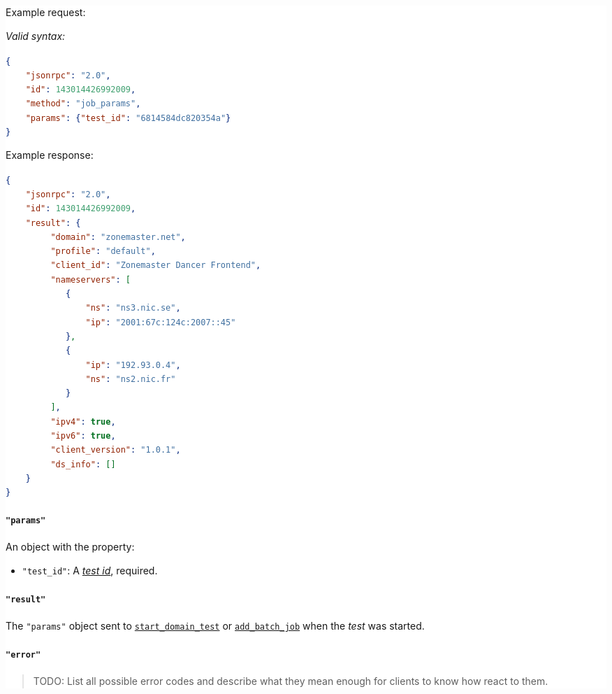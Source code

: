 Example request:

*Valid syntax:*
```json
{
    "jsonrpc": "2.0",
    "id": 143014426992009,
    "method": "job_params",
    "params": {"test_id": "6814584dc820354a"}
}
```

Example response:
```json
{
    "jsonrpc": "2.0",
    "id": 143014426992009,
    "result": {
         "domain": "zonemaster.net",
         "profile": "default",
         "client_id": "Zonemaster Dancer Frontend",
         "nameservers": [
            {
                "ns": "ns3.nic.se",
                "ip": "2001:67c:124c:2007::45"
            },
            {
                "ip": "192.93.0.4",
                "ns": "ns2.nic.fr"
            }
         ],
         "ipv4": true,
         "ipv6": true,
         "client_version": "1.0.1",
         "ds_info": []
    }
}
```


#### `"params"`

An object with the property:

* `"test_id"`: A [*test id*][Test id], required.


#### `"result"`

The `"params"` object sent to [`start_domain_test`][start_domain_test] or
[`add_batch_job`][add_batch_job] when the *test* was started.


#### `"error"`

  >
  > TODO: List all possible error codes and describe what they mean enough for clients to know how react to them.
  >


[add_api_user]:                       #api-method-add_api_user
[add_batch_job]:                      #api-method-add_batch_job
[API key]:                            #api-key
[Batch id]:                           #batch-id
[batch_create]:                       #api-method-batch_create
[batch_status]:                       #api-method-batch_status
[Client id]:                          #client-id
[Client version]:                     #client-version
[conf_languages]:                     #api-method-conf_languages
[conf_profiles]:                      #api-method-conf_profiles
[Delegation Signer]:                  https://datatracker.ietf.org/doc/html/rfc4034#section-5
[Domain name]:                        #domain-name
[domain_history]:                     #api-method-domain_history
[Dot-decimal notation]:               https://en.wikipedia.org/wiki/Dot-decimal_notation
[DS info]:                            #ds-info
[IP address]:                         #ip-address
[ISO 3166-1 alpha-2]:                 https://en.wikipedia.org/wiki/ISO_3166-1_alpha-2
[ISO 639-1]:                          https://en.wikipedia.org/wiki/ISO_639-1
[job_create]:                         #api-method-job_create
[job_params]:                         #api-method-job_params
[job_results]:                        #api-method-job_results
[job_status]:                         #api-method-job_status
[JSON Pointer]:                       https://datatracker.ietf.org/doc/html/rfc6901
[JSON-RPC 2.0]:                       https://www.jsonrpc.org/specification
[Language tag]:                       #language-tag
[LANGUAGE.locale]:                    Configuration.md#locale
[lookup_address_records]:             #api-method-lookup_address_records
[lookup_delegation_data]:             #api-method-lookup_delegation_data
[Name server]:                        #name-server
[net.ipv4]:                           https://metacpan.org/pod/Zonemaster::Engine::Profile#net.ipv4
[net.ipv6]:                           https://metacpan.org/pod/Zonemaster::Engine::Profile#net.ipv6
[Non-negative integer]:               #non-negative-integer
[Priority]:                           #priority
[Privilege levels]:                   #privilege-levels
[Profile name]:                       #profile-name
[Profile sections]:                   Configuration.md#public-profiles-and-private-profiles-sections
[Progress percentage]:                #progress-percentage
[Queue]:                              #queue
[RFC 5952]:                           https://datatracker.ietf.org/doc/html/rfc5952
[RPCAPI.enable_add_api_user]:         Configuration.md#enable_add_api_user
[RPCAPI.enable_add_batch_job]:        Configuration.md#enable_add_batch_job
[Severity Level Definitions]:         https://github.com/zonemaster/zonemaster/blob/master/docs/specifications/tests/SeverityLevelDefinitions.md
[Severity level]:                     #severity-level
[start_domain_test]:                  #api-method-start_domain_test
[system_versions]:                    #api-method-system_versions
[Test Cases]:                         https://github.com/zonemaster/zonemaster/tree/master/docs/specifications/tests#list-of-defined-test-cases
[Test Case Identifiers]:              https://github.com/zonemaster/zonemaster/blob/master/docs/internal-documentation/templates/specifications/tests/TestCaseIdentifierSpecification.md
[Test id]:                            #test-id
[Test result]:                        #test-result
[Timestamp]:                          #timestamp
[user_create]:                        #api-method-user_create
[Username]:                           #username
[Validation error data]:              #validation-error-data
[ZONEMASTER.age_reuse_previous_test]: Configuration.md#age_reuse_previous_test
[ZONEMASTER.lock_on_queue]:           Configuration.md#lock_on_queue